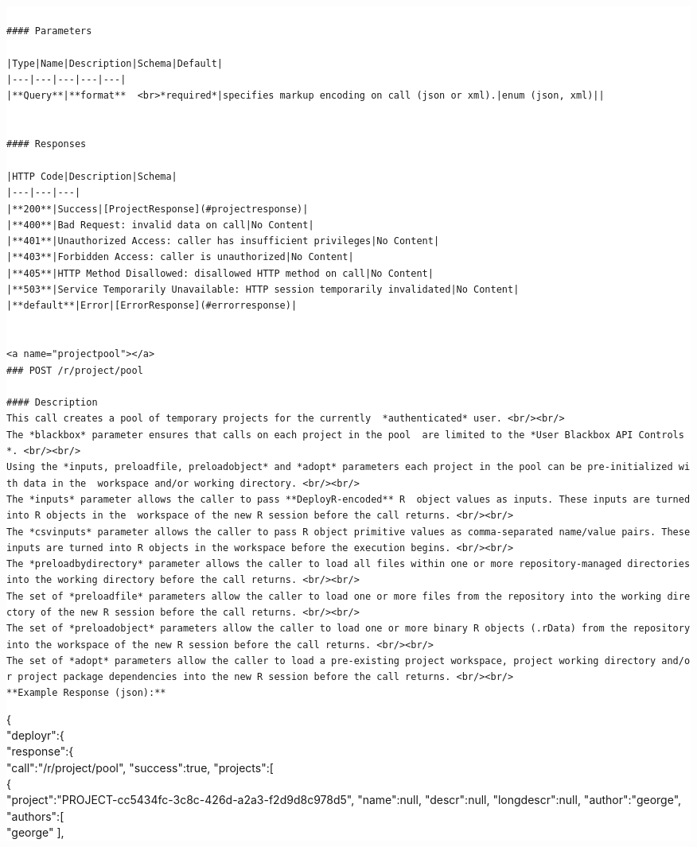 ```

#### Parameters

|Type|Name|Description|Schema|Default|
|---|---|---|---|---|
|**Query**|**format**  <br>*required*|specifies markup encoding on call (json or xml).|enum (json, xml)||


#### Responses

|HTTP Code|Description|Schema|
|---|---|---|
|**200**|Success|[ProjectResponse](#projectresponse)|
|**400**|Bad Request: invalid data on call|No Content|
|**401**|Unauthorized Access: caller has insufficient privileges|No Content|
|**403**|Forbidden Access: caller is unauthorized|No Content|
|**405**|HTTP Method Disallowed: disallowed HTTP method on call|No Content|
|**503**|Service Temporarily Unavailable: HTTP session temporarily invalidated|No Content|
|**default**|Error|[ErrorResponse](#errorresponse)|


<a name="projectpool"></a>
### POST /r/project/pool

#### Description
This call creates a pool of temporary projects for the currently  *authenticated* user. <br/><br/>
The *blackbox* parameter ensures that calls on each project in the pool  are limited to the *User Blackbox API Controls*. <br/><br/>
Using the *inputs, preloadfile, preloadobject* and *adopt* parameters each project in the pool can be pre-initialized with data in the  workspace and/or working directory. <br/><br/>
The *inputs* parameter allows the caller to pass **DeployR-encoded** R  object values as inputs. These inputs are turned into R objects in the  workspace of the new R session before the call returns. <br/><br/>
The *csvinputs* parameter allows the caller to pass R object primitive values as comma-separated name/value pairs. These inputs are turned into R objects in the workspace before the execution begins. <br/><br/>
The *preloadbydirectory* parameter allows the caller to load all files within one or more repository-managed directories into the working directory before the call returns. <br/><br/>
The set of *preloadfile* parameters allow the caller to load one or more files from the repository into the working directory of the new R session before the call returns. <br/><br/>
The set of *preloadobject* parameters allow the caller to load one or more binary R objects (.rData) from the repository into the workspace of the new R session before the call returns. <br/><br/>
The set of *adopt* parameters allow the caller to load a pre-existing project workspace, project working directory and/or project package dependencies into the new R session before the call returns. <br/><br/>
**Example Response (json):**
```
{  
   "deployr":{  
      "response":{  
         "call":"/r/project/pool",
         "success":true,
         "projects":[  
            {  
               "project":"PROJECT-cc5434fc-3c8c-426d-a2a3-f2d9d8c978d5",
               "name":null,
               "descr":null,
               "longdescr":null,
               "author":"george",
               "authors":[  
                  "george"
               ],